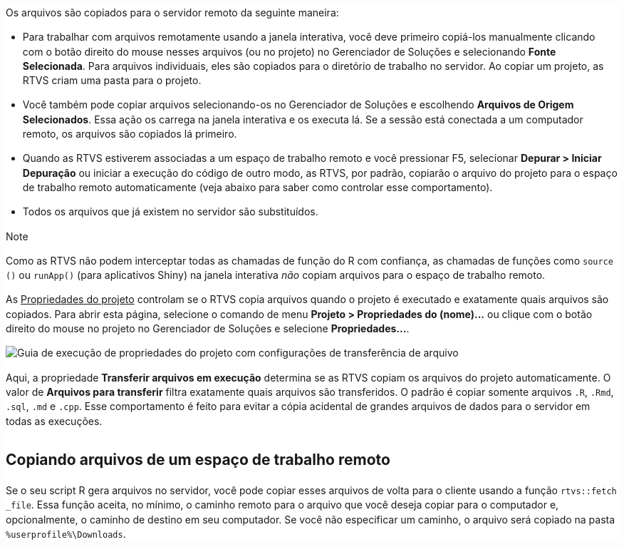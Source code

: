 Os arquivos são copiados para o servidor remoto da seguinte maneira:

- Para trabalhar com arquivos remotamente usando a janela interativa, você deve primeiro copiá-los manualmente clicando com o botão direito do mouse nesses arquivos (ou no projeto) no Gerenciador de Soluções e selecionando **Fonte Selecionada**. Para arquivos individuais, eles são copiados para o diretório de trabalho no servidor. Ao copiar um projeto, as RTVS criam uma pasta para o projeto.

- Você também pode copiar arquivos selecionando-os no Gerenciador de Soluções e escolhendo **Arquivos de Origem Selecionados**. Essa ação os carrega na janela interativa e os executa lá. Se a sessão está conectada a um computador remoto, os arquivos são copiados lá primeiro.

- Quando as RTVS estiverem associadas a um espaço de trabalho remoto e você pressionar F5, selecionar **Depurar > Iniciar Depuração** ou iniciar a execução do código de outro modo, as RTVS, por padrão, copiarão o arquivo do projeto para o espaço de trabalho remoto automaticamente (veja abaixo para saber como controlar esse comportamento).

- Todos os arquivos que já existem no servidor são substituídos.

> [!Note]
> Como as RTVS não podem interceptar todas as chamadas de função do R com confiança, as chamadas de funções como `source()` ou `runApp()` (para aplicativos Shiny) na janela interativa *não* copiam arquivos para o espaço de trabalho remoto.

As [Propriedades do projeto](r-projects-in-visual-studio.md#project-properties) controlam se o RTVS copia arquivos quando o projeto é executado e exatamente quais arquivos são copiados. Para abrir esta página, selecione o comando de menu **Projeto > Propriedades do (nome)...** ou clique com o botão direito do mouse no projeto no Gerenciador de Soluções e selecione **Propriedades...**.

![Guia de execução de propriedades do projeto com configurações de transferência de arquivo](media/workspaces-remote-file-transfer-filter-settings.png)

Aqui, a propriedade **Transferir arquivos em execução** determina se as RTVS copiam os arquivos do projeto automaticamente. O valor de **Arquivos para transferir** filtra exatamente quais arquivos são transferidos. O padrão é copiar somente arquivos `.R`, `.Rmd`, `.sql`, `.md` e `.cpp`. Esse comportamento é feito para evitar a cópia acidental de grandes arquivos de dados para o servidor em todas as execuções. 

## <a name="copying-files-from-a-remote-workspace"></a>Copiando arquivos de um espaço de trabalho remoto

Se o seu script R gera arquivos no servidor, você pode copiar esses arquivos de volta para o cliente usando a função `rtvs::fetch_file`. Essa função aceita, no mínimo, o caminho remoto para o arquivo que você deseja copiar para o computador e, opcionalmente, o caminho de destino em seu computador. Se você não especificar um caminho, o arquivo será copiado na pasta `%userprofile%\Downloads`.
